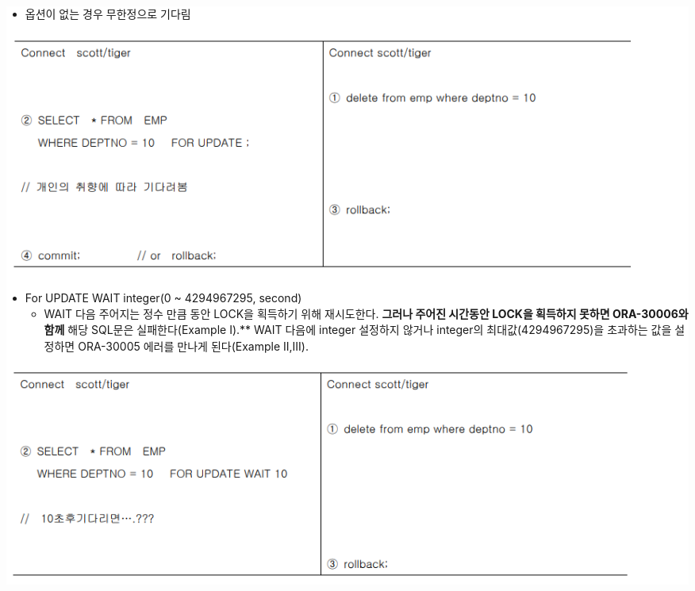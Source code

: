   

  - 옵션이 없는 경우 무한정으로 기다림

  ![image-20210512175522281](images/image-20210512175522281.png)
  
  
  
  - For UPDATE WAIT integer(0 ~ 4294967295, second)
    - WAIT 다음 주어지는 정수 만큼 동안 LOCK을 획득하기 위해 재시도한다.
       **그러나 주어진 시간동안 LOCK을 획득하지 못하면 ORA-30006와 함께**
       해당 SQL문은 실패한다(Example I).**
       WAIT 다음에 integer 설정하지 않거나 integer의 최대값(4294967295)을
       초과하는 값을 설정하면 ORA-30005 에러를 만나게 된다(Example II,III).
  
  ![image-20210512175533432](images/image-20210512175533432.png)